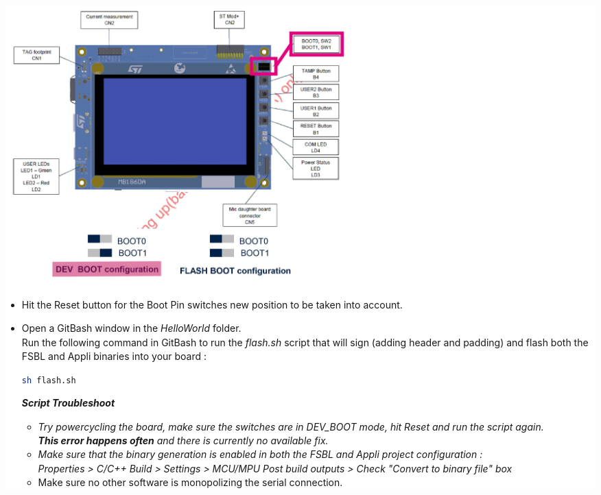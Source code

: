    <img src="./Resources/DEV-BOOT_pins.jpg" alt="My Image" width="500">

* Hit the Reset button for the Boot Pin switches new position to be taken into account.
* Open a GitBash window in the *HelloWorld* folder.  
  Run the following command in GitBash to run the *flash.sh* script that will sign (adding header and padding) and flash both the FSBL and Appli binaries into your board :

    ```bash
    sh flash.sh
    ```

    ***Script Troubleshoot***
    * *Try powercycling the board, make sure the switches are in DEV_BOOT mode, hit Reset and run the script again.  
    **This error happens often** and there is currently no available fix.*
    * *Make sure that the binary generation is enabled in both the FSBL and Appli project configuration :  
    Properties > C/C++ Build > Settings > MCU/MPU Post build outputs > Check "Convert to binary file" box*
    * Make sure no other software is monopolizing the serial connection.

